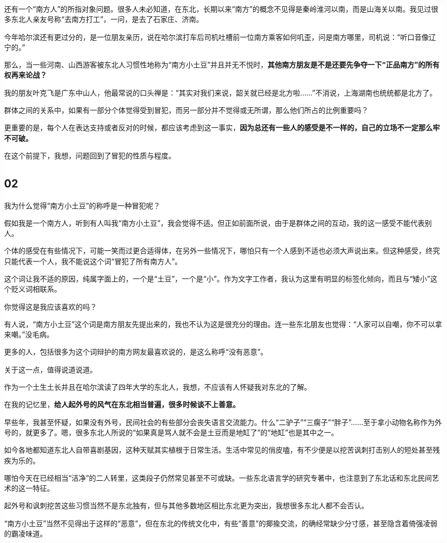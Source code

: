 
还有一个“南方人”的所指对象问题。很多人未必知道，在东北，长期以来“南方”的概念不见得是秦岭淮河以南，而是山海关以南。我见过很多东北人亲友号称“去南方打工”，一问，是去了石家庄、济南。


今年哈尔滨还有更过分的，是一位朋友亲历，说在哈尔滨打车后司机吐槽前一位南方乘客如何叽歪，问是南方哪里，司机说：“听口音像辽宁的。”


那么，当一些河南、山西游客被东北人习惯性地称为“南方小土豆”并且并无不悦时，**其他南方朋友是不是还要先争夺一下“正品南方”的所有权再来论战？** 


我的朋友叶克飞是广东中山人，他最常说的口头禅是：“其实对我们来说，韶关就已经是北方啦……”不消说，上海湖南也统统都是北方了。


群体之间的关系中，如果有一部分个体觉得受到冒犯，而另一部分并不觉得或无所谓，那么他们所占的比例重要吗？


更重要的是，每个人在表达支持或者反对的时候，都应该考虑到这一事实，**因为总还有一些人的感受是不一样的，自己的立场不一定那么牢不可破。** 


在这个前提下，我想，问题回到了冒犯的性质与程度。


**02** 
------


我为什么觉得“南方小土豆”的称呼是一种冒犯呢？


假如我是一个南方人，听到有人叫我“南方小土豆”，我会觉得不适。但正如前面所说，由于是群体之间的互动，我的这一感受不能代表别人。


个体的感受在有些情况下，可能一笑而过更合适得体，在另外一些情况下，哪怕只有一个人感到不适也必须大声说出来。但这种感受，终究只能代表一个人，我不能说这个词“冒犯了所有南方人”。


这个词让我不适的原因，纯属字面上的，一个是“土豆”，一个是“小”。作为文字工作者，我认为这里有明显的标签化倾向，而且与“矮小”这个贬义词相联系。


你觉得这是我应该喜欢的吗？


有人说，“南方小土豆”这个词是南方朋友先提出来的，我也不认为这是很充分的理由。连一些东北朋友也觉得：“人家可以自嘲，你不可以拿来嘲。”没毛病。


更多的人，包括很多为这个词辩护的南方网友最喜欢说的，是这么称呼“没有恶意”。


关于这一点，值得说道说道。


作为一个土生土长并且在哈尔滨读了四年大学的东北人，我想，不应该有人怀疑我对东北的了解。


在我的记忆里，**给人起外号的风气在东北相当普遍，很多时候谈不上善意。** 


早些年，我甚至怀疑，如果没有外号，民间社会的有些部分会丧失语言交流能力。什么“二驴子”“三瘸子”“胖子”……至于拿小动物名称作为外号的，就更多了。嗯，很多东北人所说的“如果真是骂人就不会是土豆而是地缸了”的“地缸”也是其中之一。


如今各地都知道东北人自带喜剧基因，这种天赋其实植根于日常生活。生活中常见的俏皮嗑，有不少便是以挖苦讽刺打击别人的短处甚至残疾为乐的。


哪怕今天在已经相当“洁净”的二人转里，这类段子仍然常见甚至不可或缺。一些东北语言学的研究专著中，也注意到了东北话和东北民间艺术的这一特征。


起外号和讽刺挖苦这些习惯当然不是东北独有，但与其他多数地区相比东北更为突出，我想很多东北人都不会否认。


“南方小土豆”当然不见得出于这样的“恶意”，但在东北的传统文化中，有些“善意”的揶揄交流，的确经常缺少分寸感，甚至隐含着倚强凌弱的霸凌味道。

